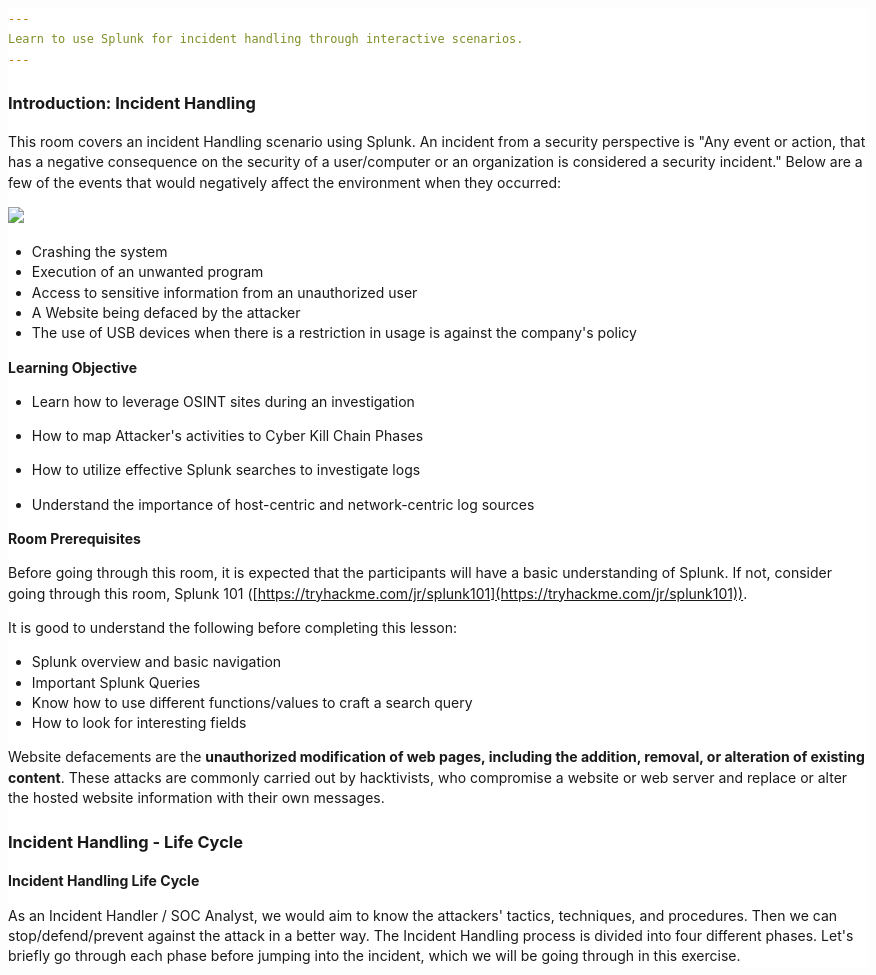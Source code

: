 ```yaml
---
Learn to use Splunk for incident handling through interactive scenarios.
---
```


### Introduction: Incident Handling

This room covers an incident Handling scenario using Splunk. An incident from a security perspective is "Any event or action, that has a negative consequence on the security of a user/computer or an organization is considered a security incident." Below are a few of the events that would negatively affect the environment when they occurred:  

![](https://tryhackme-images.s3.amazonaws.com/user-uploads/5e8dd9a4a45e18443162feab/room-content/eba84b914807a5cb106c728812a67ac4.png)

-   Crashing the system
-   Execution of an unwanted program
-   Access to sensitive information from an unauthorized user
-   A Website being defaced by the attacker
-   The use of USB devices when there is a restriction in usage is against the company's policy

**Learning Objective**

-   Learn how to leverage OSINT sites during an investigation
-   How to map Attacker's activities to Cyber Kill Chain Phases  
    
-   How to utilize effective Splunk searches to investigate logs
-   Understand the importance of host-centric and network-centric log sources

**Room Prerequisites**  

Before going through this room, it is expected that the participants will have a basic understanding of Splunk. If not, consider going through this room, Splunk 101 ([https://tryhackme.com/jr/splunk101](https://tryhackme.com/jr/splunk101)).

It is good to understand the following before completing this lesson:  

-   Splunk overview and basic navigation
-   Important Splunk Queries
-   Know how to use different functions/values to craft a search query
-   How to look for interesting fields

Website defacements are the **unauthorized modification of web pages, including the addition, removal, or alteration of existing content**. These attacks are commonly carried out by hacktivists, who compromise a website or web server and replace or alter the hosted website information with their own messages.


### Incident Handling - Life Cycle

**Incident Handling Life Cycle**

As an Incident Handler / SOC Analyst, we would aim to know the attackers' tactics, techniques, and procedures. Then we can stop/defend/prevent against the attack in a better way. The Incident Handling process is divided into four different phases. Let's briefly go through each phase before jumping into the incident, which we will be going through in this exercise.
